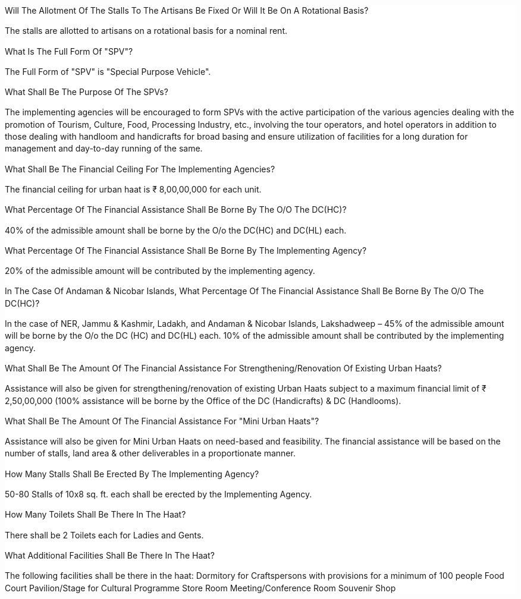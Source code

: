 Will The Allotment Of The Stalls To The Artisans Be Fixed Or Will It Be On A Rotational Basis?

The stalls are allotted to artisans on a rotational basis for a nominal rent.

What Is The Full Form Of "SPV"?

The Full Form of "SPV" is "Special Purpose Vehicle".

What Shall Be The Purpose Of The SPVs?

The implementing agencies will be encouraged to form SPVs with the active participation of the various agencies dealing with the promotion of Tourism, Culture, Food, Processing Industry, etc., involving the tour operators, and hotel operators in addition to those dealing with handloom and handicrafts for broad basing and ensure utilization of facilities for a long duration for management and day-to-day running of the same.

What Shall Be The Financial Ceiling For The Implementing Agencies?

The financial ceiling for urban haat is ₹ 8,00,00,000 for each unit.

What Percentage Of The Financial Assistance Shall Be Borne By The O/O The DC(HC)?

40% of the admissible amount shall be borne by the O/o the DC(HC) and DC(HL) each.

What Percentage Of The Financial Assistance Shall Be Borne By The Implementing Agency?

20% of the admissible amount will be contributed by the implementing agency.

In The Case Of Andaman & Nicobar Islands, What Percentage Of The Financial Assistance Shall Be Borne By The O/O The DC(HC)?

In the case of NER, Jammu & Kashmir, Ladakh, and Andaman & Nicobar Islands, Lakshadweep – 45% of the admissible amount will be borne by the O/o the DC (HC) and DC(HL) each. 10% of the admissible amount shall be contributed by the implementing agency.

What Shall Be The Amount Of The Financial Assistance For Strengthening/Renovation Of Existing Urban Haats?

Assistance will also be given for strengthening/renovation of existing Urban Haats subject to a maximum financial limit of ₹ 2,50,00,000 (100% assistance will be borne by the Office of the DC (Handicrafts) & DC (Handlooms).

What Shall Be The Amount Of The Financial Assistance For "Mini Urban Haats"?

Assistance will also be given for Mini Urban Haats on need-based and feasibility. The financial assistance will be based on the number of stalls, land area & other deliverables in a proportionate manner.

How Many Stalls Shall Be Erected By The Implementing Agency?

50-80 Stalls of 10x8 sq. ft. each shall be erected by the Implementing Agency.

How Many Toilets Shall Be There In The Haat?

There shall be 2 Toilets each for Ladies and Gents.

What Additional Facilities Shall Be There In The Haat?

The following facilities shall be there in the haat: Dormitory for Craftspersons with provisions for a minimum of 100 people Food Court Pavilion/Stage for Cultural Programme Store Room Meeting/Conference Room Souvenir Shop
